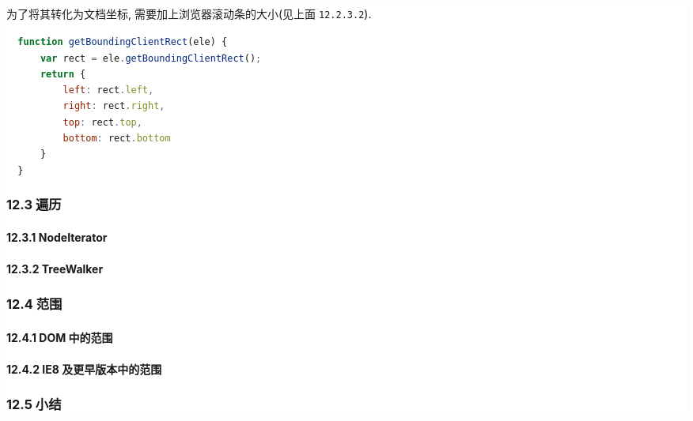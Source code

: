   为了将其转化为文档坐标, 需要加上浏览器滚动条的大小(见上面 `12.2.3.2`).
  ```js
    function getBoundingClientRect(ele) {
        var rect = ele.getBoundingClientRect();
        return {
            left: rect.left,
            right: rect.right,
            top: rect.top,
            bottom: rect.bottom
        }
    }
  ```

### 12.3 遍历
#### 12.3.1 NodeIterator
#### 12.3.2 TreeWalker


### 12.4 范围
#### 12.4.1 DOM 中的范围
#### 12.4.2 IE8 及更早版本中的范围


### 12.5 小结


